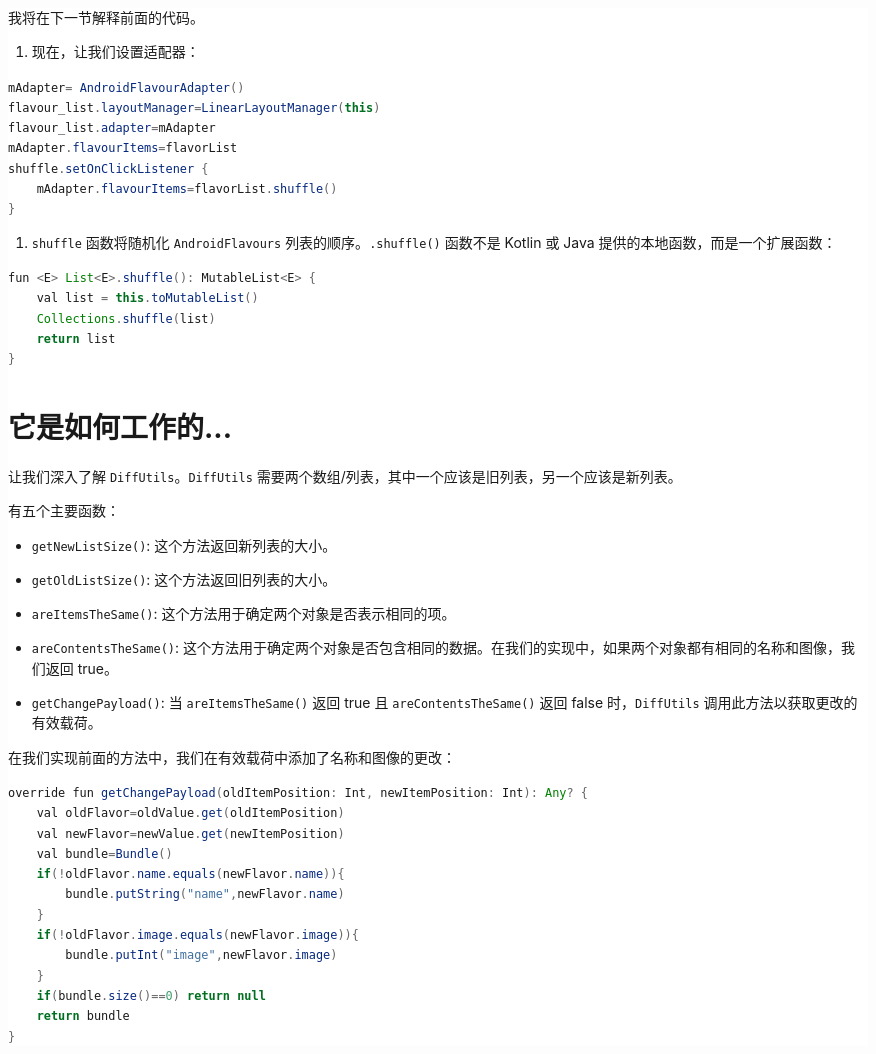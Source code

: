 我将在下一节解释前面的代码。

1.  现在，让我们设置适配器：

```java
mAdapter= AndroidFlavourAdapter()
flavour_list.layoutManager=LinearLayoutManager(this)
flavour_list.adapter=mAdapter
mAdapter.flavourItems=flavorList
shuffle.setOnClickListener {
    mAdapter.flavourItems=flavorList.shuffle()
}
```

1.  `shuffle` 函数将随机化 `AndroidFlavours` 列表的顺序。`.shuffle()` 函数不是 Kotlin 或 Java 提供的本地函数，而是一个扩展函数：

```java
fun <E> List<E>.shuffle(): MutableList<E> {
    val list = this.toMutableList()
    Collections.shuffle(list)
    return list
}
```

# 它是如何工作的...

让我们深入了解 `DiffUtils`。`DiffUtils` 需要两个数组/列表，其中一个应该是旧列表，另一个应该是新列表。

有五个主要函数：

+   `getNewListSize()`: 这个方法返回新列表的大小。

+   `getOldListSize()`: 这个方法返回旧列表的大小。

+   `areItemsTheSame()`: 这个方法用于确定两个对象是否表示相同的项。

+   `areContentsTheSame()`: 这个方法用于确定两个对象是否包含相同的数据。在我们的实现中，如果两个对象都有相同的名称和图像，我们返回 true。

+   `getChangePayload()`: 当 `areItemsTheSame()` 返回 true 且 `areContentsTheSame()` 返回 false 时，`DiffUtils` 调用此方法以获取更改的有效载荷。

在我们实现前面的方法中，我们在有效载荷中添加了名称和图像的更改：

```java
override fun getChangePayload(oldItemPosition: Int, newItemPosition: Int): Any? {
    val oldFlavor=oldValue.get(oldItemPosition)
    val newFlavor=newValue.get(newItemPosition)
    val bundle=Bundle()
    if(!oldFlavor.name.equals(newFlavor.name)){
        bundle.putString("name",newFlavor.name)
    }
    if(!oldFlavor.image.equals(newFlavor.image)){
        bundle.putInt("image",newFlavor.image)
    }
    if(bundle.size()==0) return null
    return bundle
}
```
